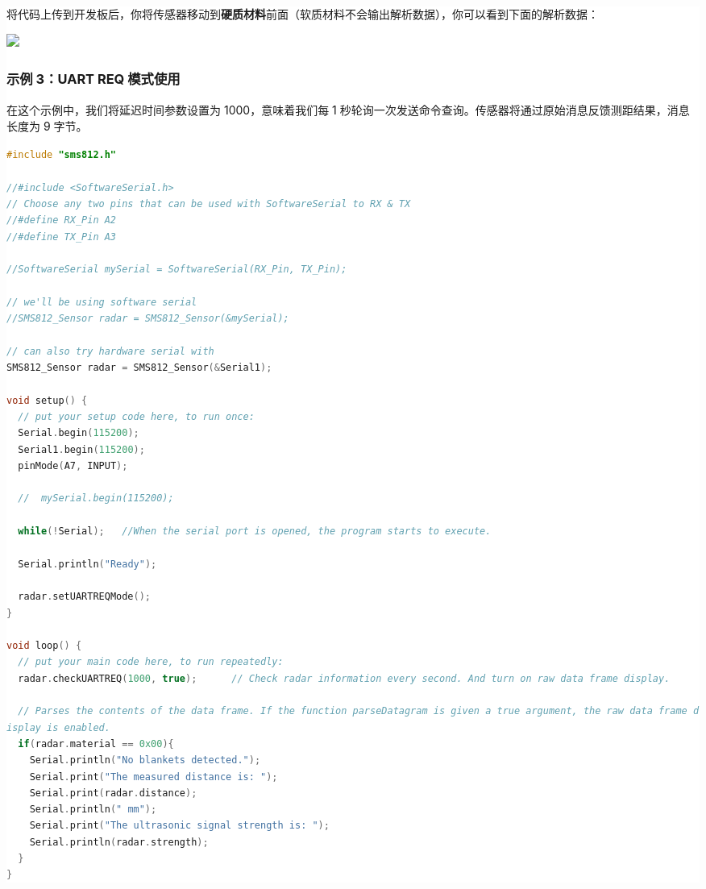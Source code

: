 将代码上传到开发板后，你将传感器移动到**硬质材料**前面（软质材料不会输出解析数据），你可以看到下面的解析数据：

<div style={{textAlign:'center'}}><img src="https://files.seeedstudio.com/wiki/ultrasonic-sms812/7.png" style={{width:1000, height:'auto'}}/></div>

### 示例 3：UART REQ 模式使用

在这个示例中，我们将延迟时间参数设置为 1000，意味着我们每 1 秒轮询一次发送命令查询。传感器将通过原始消息反馈测距结果，消息长度为 9 字节。

```c
#include "sms812.h"

//#include <SoftwareSerial.h>
// Choose any two pins that can be used with SoftwareSerial to RX & TX
//#define RX_Pin A2
//#define TX_Pin A3

//SoftwareSerial mySerial = SoftwareSerial(RX_Pin, TX_Pin);

// we'll be using software serial
//SMS812_Sensor radar = SMS812_Sensor(&mySerial);

// can also try hardware serial with
SMS812_Sensor radar = SMS812_Sensor(&Serial1);

void setup() {
  // put your setup code here, to run once:
  Serial.begin(115200);
  Serial1.begin(115200);
  pinMode(A7, INPUT);

  //  mySerial.begin(115200);

  while(!Serial);   //When the serial port is opened, the program starts to execute.

  Serial.println("Ready");

  radar.setUARTREQMode();
}

void loop() {
  // put your main code here, to run repeatedly:
  radar.checkUARTREQ(1000, true);      // Check radar information every second. And turn on raw data frame display.

  // Parses the contents of the data frame. If the function parseDatagram is given a true argument, the raw data frame display is enabled.
  if(radar.material == 0x00){
    Serial.println("No blankets detected.");
    Serial.print("The measured distance is: ");
    Serial.print(radar.distance);
    Serial.println(" mm");
    Serial.print("The ultrasonic signal strength is: ");
    Serial.println(radar.strength);
  }
}
```
